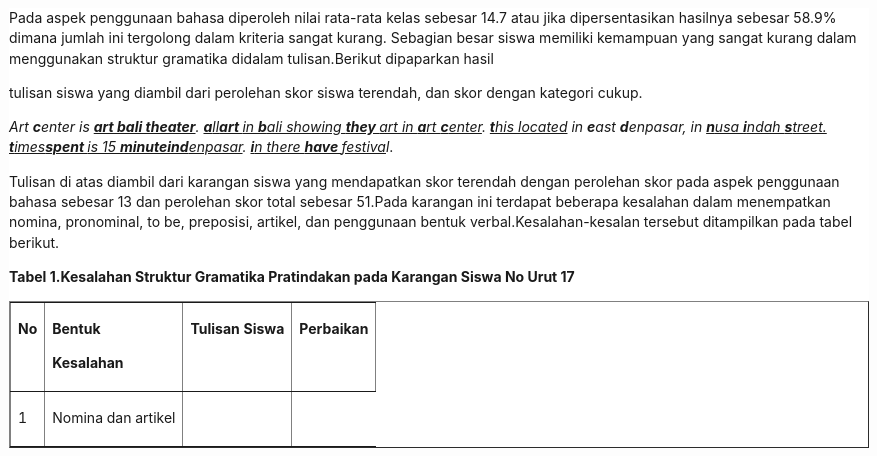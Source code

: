 <p><span class="font4">Pada aspek penggunaan bahasa diperoleh nilai rata-rata kelas sebesar 14.7 atau jika dipersentasikan hasilnya sebesar 58.9% dimana jumlah ini tergolong dalam kriteria sangat kurang. Sebagian besar siswa memiliki kemampuan yang sangat kurang dalam menggunakan struktur gramatika didalam tulisan.Berikut dipaparkan hasil</span></p>
<p><span class="font4">tulisan siswa yang diambil dari perolehan skor siswa terendah, dan skor dengan kategori cukup.</span></p>
<p><span class="font4" style="font-style:italic;">Art </span><span class="font4" style="font-weight:bold;font-style:italic;">c</span><span class="font4" style="font-style:italic;">enter is </span><span class="font4" style="font-weight:bold;font-style:italic;text-decoration:underline;">art bali theater</span><span class="font4" style="font-style:italic;">. </span><span class="font4" style="font-weight:bold;font-style:italic;text-decoration:underline;">a</span><span class="font4" style="font-style:italic;text-decoration:underline;">ll</span><span class="font4" style="font-weight:bold;font-style:italic;text-decoration:underline;">art </span><span class="font4" style="font-style:italic;text-decoration:underline;">in </span><span class="font4" style="font-weight:bold;font-style:italic;text-decoration:underline;">b</span><span class="font4" style="font-style:italic;text-decoration:underline;">ali showing </span><span class="font4" style="font-weight:bold;font-style:italic;text-decoration:underline;">they </span><span class="font4" style="font-style:italic;text-decoration:underline;">art in </span><span class="font4" style="font-weight:bold;font-style:italic;text-decoration:underline;">a</span><span class="font4" style="font-style:italic;text-decoration:underline;">rt </span><span class="font4" style="font-weight:bold;font-style:italic;text-decoration:underline;">c</span><span class="font4" style="font-style:italic;text-decoration:underline;">enter</span><span class="font4" style="font-style:italic;">. </span><span class="font4" style="font-weight:bold;font-style:italic;text-decoration:underline;">t</span><span class="font4" style="font-style:italic;text-decoration:underline;">his located</span><span class="font4" style="font-style:italic;"> in </span><span class="font4" style="font-weight:bold;font-style:italic;">e</span><span class="font4" style="font-style:italic;">ast </span><span class="font4" style="font-weight:bold;font-style:italic;">d</span><span class="font4" style="font-style:italic;">enpasar, in </span><span class="font4" style="font-weight:bold;font-style:italic;text-decoration:underline;">n</span><span class="font4" style="font-style:italic;text-decoration:underline;">usa </span><span class="font4" style="font-weight:bold;font-style:italic;text-decoration:underline;">i</span><span class="font4" style="font-style:italic;text-decoration:underline;">ndah </span><span class="font4" style="font-weight:bold;font-style:italic;text-decoration:underline;">s</span><span class="font4" style="font-style:italic;text-decoration:underline;">treet. </span><span class="font4" style="font-weight:bold;font-style:italic;text-decoration:underline;">t</span><span class="font4" style="font-style:italic;text-decoration:underline;">imes</span><span class="font4" style="font-weight:bold;font-style:italic;text-decoration:underline;">spent </span><span class="font4" style="font-style:italic;text-decoration:underline;">is 15 </span><span class="font4" style="font-weight:bold;font-style:italic;text-decoration:underline;">minuteind</span><span class="font4" style="font-style:italic;text-decoration:underline;">enpasar</span><span class="font4" style="font-style:italic;">. </span><span class="font4" style="font-weight:bold;font-style:italic;text-decoration:underline;">i</span><span class="font4" style="font-style:italic;text-decoration:underline;">n there </span><span class="font4" style="font-weight:bold;font-style:italic;text-decoration:underline;">have </span><span class="font4" style="font-style:italic;text-decoration:underline;">festiva</span><span class="font4" style="font-style:italic;">l</span><span class="font4">.</span></p>
<p><span class="font4">Tulisan di atas diambil dari karangan siswa yang mendapatkan skor terendah dengan perolehan skor pada aspek penggunaan bahasa sebesar 13 dan perolehan skor total sebesar 51.Pada karangan ini terdapat beberapa kesalahan dalam menempatkan nomina, pronominal, to be, preposisi, artikel, dan penggunaan bentuk verbal.Kesalahan-kesalan tersebut ditampilkan pada tabel berikut.</span></p>
<p><span class="font4" style="font-weight:bold;">Tabel 1.Kesalahan Struktur Gramatika Pratindakan pada Karangan Siswa No Urut 17</span></p>
<table border="1">
<tr><td style="vertical-align:top;">
<p><span class="font0" style="font-weight:bold;">No</span></p></td><td style="vertical-align:top;">
<p><span class="font0" style="font-weight:bold;">Bentuk</span></p>
<p><span class="font0" style="font-weight:bold;">Kesalahan</span></p></td><td style="vertical-align:top;">
<p><span class="font0" style="font-weight:bold;">Tulisan Siswa</span></p></td><td style="vertical-align:top;">
<p><span class="font0" style="font-weight:bold;">Perbaikan</span></p></td></tr>
<tr><td style="vertical-align:top;">
<p><span class="font0">1</span></p></td><td style="vertical-align:top;">
<p><span class="font0">Nomina dan artikel</span></p></td><td style="vertical-align:top;">